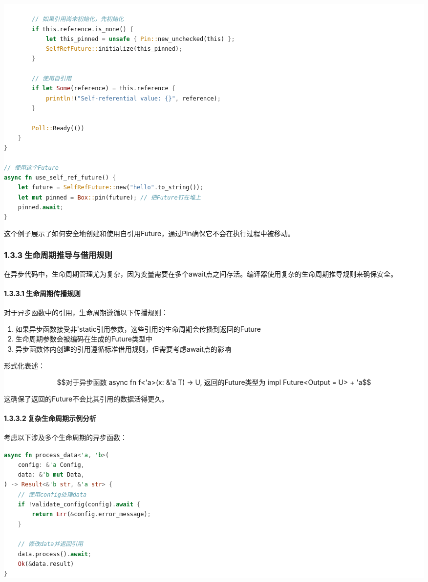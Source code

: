 ```rust
        
        // 如果引用尚未初始化，先初始化
        if this.reference.is_none() {
            let this_pinned = unsafe { Pin::new_unchecked(this) };
            SelfRefFuture::initialize(this_pinned);
        }
        
        // 使用自引用
        if let Some(reference) = this.reference {
            println!("Self-referential value: {}", reference);
        }
        
        Poll::Ready(())
    }
}

// 使用这个Future
async fn use_self_ref_future() {
    let future = SelfRefFuture::new("hello".to_string());
    let mut pinned = Box::pin(future); // 把Future钉在堆上
    pinned.await;
}
```

这个例子展示了如何安全地创建和使用自引用Future，通过Pin确保它不会在执行过程中被移动。

### 1.3.3 生命周期推导与借用规则

在异步代码中，生命周期管理尤为复杂，因为变量需要在多个await点之间存活。编译器使用复杂的生命周期推导规则来确保安全。

#### 1.3.3.1 生命周期传播规则

对于异步函数中的引用，生命周期遵循以下传播规则：

1. 如果异步函数接受非'static引用参数，这些引用的生命周期会传播到返回的Future
2. 生命周期参数会被编码在生成的Future类型中
3. 异步函数体内创建的引用遵循标准借用规则，但需要考虑await点的影响

形式化表述：

```math
对于异步函数 async fn f<'a>(x: &'a T) -> U,
返回的Future类型为 impl Future<Output = U> + 'a
```

这确保了返回的Future不会比其引用的数据活得更久。

#### 1.3.3.2 复杂生命周期示例分析

考虑以下涉及多个生命周期的异步函数：

```rust
async fn process_data<'a, 'b>(
    config: &'a Config,
    data: &'b mut Data,
) -> Result<&'b str, &'a str> {
    // 使用config处理data
    if !validate_config(config).await {
        return Err(&config.error_message);
    }
    
    // 修改data并返回引用
    data.process().await;
    Ok(&data.result)
}
```
